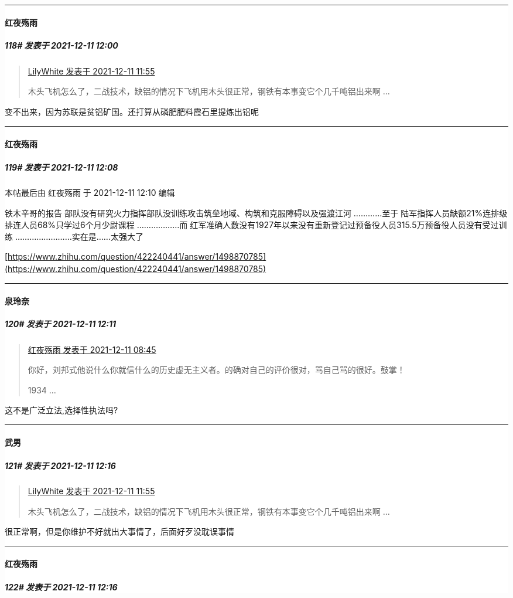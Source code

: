*****

####  红夜殇雨  
##### 118#       发表于 2021-12-11 12:00

<blockquote><a href="httphttps://bbs.saraba1st.com/2b/forum.php?mod=redirect&amp;goto=findpost&amp;pid=53890715&amp;ptid=2041771" target="_blank">LilyWhite 发表于 2021-12-11 11:55</a>

木头飞机怎么了，二战技术，缺铝的情况下飞机用木头很正常，钢铁有本事变它个几千吨铝出来啊 ...</blockquote>
变不出来，因为苏联是贫铝矿国。还打算从磷肥肥料霞石里提炼出铝呢



*****

####  红夜殇雨  
##### 119#       发表于 2021-12-11 12:08

 本帖最后由 红夜殇雨 于 2021-12-11 12:10 编辑 

铁木辛哥的报告 部队没有研究火力指挥部队没训练攻击筑垒地域、构筑和克服障碍以及强渡江河 …………至于 陆军指挥人员缺额21%连排级排连人员68%只学过6个月少尉课程 ………………而 红军准确人数没有1927年以来没有重新登记过预备役人员315.5万预备役人员没有受过训练 ……………………实在是……太强大了

[https://www.zhihu.com/question/422240441/answer/1498870785](https://www.zhihu.com/question/422240441/answer/1498870785)

*****

####  泉玲奈  
##### 120#       发表于 2021-12-11 12:11

<blockquote><a href="httphttps://bbs.saraba1st.com/2b/forum.php?mod=redirect&amp;goto=findpost&amp;pid=53889321&amp;ptid=2041771" target="_blank">红夜殇雨 发表于 2021-12-11 08:45</a>

你好，刘邦式他说什么你就信什么的历史虚无主义者。的确对自己的评价很对，骂自己骂的很好。鼓掌！

1934 ...</blockquote>
这不是广泛立法,选择性执法吗?



*****

####  武男  
##### 121#       发表于 2021-12-11 12:16

<blockquote><a href="httphttps://bbs.saraba1st.com/2b/forum.php?mod=redirect&amp;goto=findpost&amp;pid=53890715&amp;ptid=2041771" target="_blank">LilyWhite 发表于 2021-12-11 11:55</a>

木头飞机怎么了，二战技术，缺铝的情况下飞机用木头很正常，钢铁有本事变它个几千吨铝出来啊 ...</blockquote>
很正常啊，但是你维护不好就出大事情了，后面好歹没耽误事情

*****

####  红夜殇雨  
##### 122#       发表于 2021-12-11 12:16
